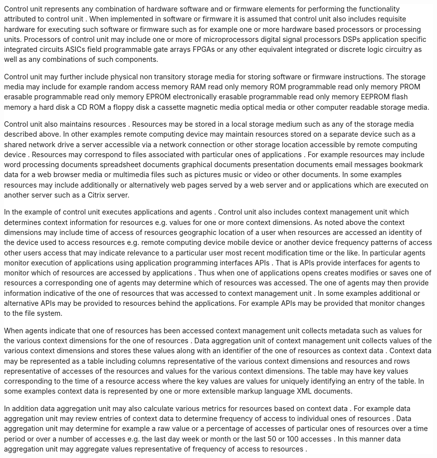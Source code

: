 Control unit represents any combination of hardware software and or firmware elements for performing the functionality attributed to control unit . When implemented in software or firmware it is assumed that control unit also includes requisite hardware for executing such software or firmware such as for example one or more hardware based processors or processing units. Processors of control unit may include one or more of microprocessors digital signal processors DSPs application specific integrated circuits ASICs field programmable gate arrays FPGAs or any other equivalent integrated or discrete logic circuitry as well as any combinations of such components.

Control unit may further include physical non transitory storage media for storing software or firmware instructions. The storage media may include for example random access memory RAM read only memory ROM programmable read only memory PROM erasable programmable read only memory EPROM electronically erasable programmable read only memory EEPROM flash memory a hard disk a CD ROM a floppy disk a cassette magnetic media optical media or other computer readable storage media.

Control unit also maintains resources . Resources may be stored in a local storage medium such as any of the storage media described above. In other examples remote computing device may maintain resources stored on a separate device such as a shared network drive a server accessible via a network connection or other storage location accessible by remote computing device . Resources may correspond to files associated with particular ones of applications . For example resources may include word processing documents spreadsheet documents graphical documents presentation documents email messages bookmark data for a web browser media or multimedia files such as pictures music or video or other documents. In some examples resources may include additionally or alternatively web pages served by a web server and or applications which are executed on another server such as a Citrix server.

In the example of control unit executes applications and agents . Control unit also includes context management unit which determines context information for resources e.g. values for one or more context dimensions. As noted above the context dimensions may include time of access of resources geographic location of a user when resources are accessed an identity of the device used to access resources e.g. remote computing device mobile device or another device frequency patterns of access other users access that may indicate relevance to a particular user most recent modification time or the like. In particular agents monitor execution of applications using application programming interfaces APIs . That is APIs provide interfaces for agents to monitor which of resources are accessed by applications . Thus when one of applications opens creates modifies or saves one of resources a corresponding one of agents may determine which of resources was accessed. The one of agents may then provide information indicative of the one of resources that was accessed to context management unit . In some examples additional or alternative APIs may be provided to resources behind the applications. For example APIs may be provided that monitor changes to the file system.

When agents indicate that one of resources has been accessed context management unit collects metadata such as values for the various context dimensions for the one of resources . Data aggregation unit of context management unit collects values of the various context dimensions and stores these values along with an identifier of the one of resources as context data . Context data may be represented as a table including columns representative of the various context dimensions and resources and rows representative of accesses of the resources and values for the various context dimensions. The table may have key values corresponding to the time of a resource access where the key values are values for uniquely identifying an entry of the table. In some examples context data is represented by one or more extensible markup language XML documents.

In addition data aggregation unit may also calculate various metrics for resources based on context data . For example data aggregation unit may review entries of context data to determine frequency of access to individual ones of resources . Data aggregation unit may determine for example a raw value or a percentage of accesses of particular ones of resources over a time period or over a number of accesses e.g. the last day week or month or the last 50 or 100 accesses . In this manner data aggregation unit may aggregate values representative of frequency of access to resources .
